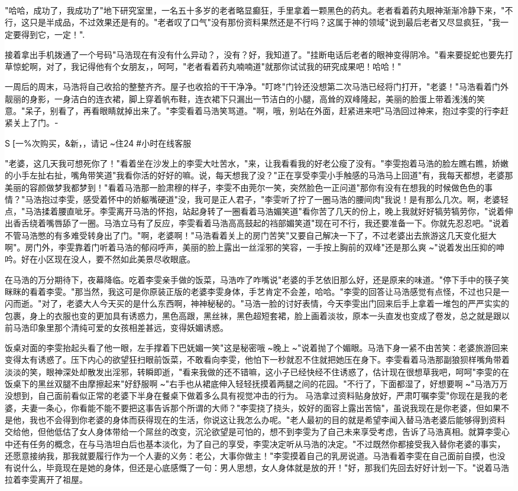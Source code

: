 



"哈哈，成功了，我成功了"地下研究室里，一名五十多岁的老者略显癫狂，手里拿着一颗黑色的药丸。老者看着药丸眼神渐渐冷静下来，"不行，这只是半成品，不过效果还是有的。"老者叹了口气"没有那份资料果然还是不行吗？这属于神的领域"说到最后老者又尽显疯狂，"我一定要得到它，一定！".







接着拿出手机拨通了一个号码"马浩现在有没有什么异动？，没有？好，我知道了。"挂断电话后老者的眼神变得阴冷。"看来要捉蛇也要先打草惊蛇啊，对了，我记得他有个女朋友，，呵呵，"老者看着药丸喃喃道"就那你试试我的研究成果吧！哈哈！"













一周后的周末，马浩将自己收拾的整整齐齐。屋子也收拾的干干净净。"叮咚"门铃还没想第二次马浩已经将门打开，"老婆！"马浩看着门外靓丽的身影，一身洁白的连衣裙，脚上穿着帆布鞋，连衣裙下只漏出一节洁白的小腿，高耸的双峰隆起，美丽的脸蛋上带着浅浅的笑意。"呆子，别看了，再看眼睛就掉出来了。"李雯看着马浩笑骂道。"啊，哦，别站在外面，赶紧进来吧"马浩回过神来，抱过李雯的行李赶紧关上了门。-

S [一%次购买，&新，，请记 ~住24 #小时在线客服











"老婆，这几天我可想死你了！"看着坐在沙发上的李雯大吐苦水，"来，让我看看我的好老公瘦了没有。"李雯抱着马浩的脸左瞧右瞧，娇嫩的小手左扯右扯，嘴角带笑道"我看你活的好好的嘛。说，每天想我了没？"正在享受李雯小手触感的马浩马上回道"有，我每天都想，老婆那美丽的容颜做梦我都梦到！"看着马浩那一脸肃穆的样子，李雯不由莞尔一笑，突然脸色一正问道"那你有没有在想我的时候做色色的事情？"马浩抱过李雯，感受着怀中的娇躯嘴硬道"没，我可是正人君子，"李雯听了拧了一圈马浩的腰间肉"我说！是有那么几次。啊，老婆轻点，"马浩揉着腰直呲牙。李雯离开马浩的怀抱，站起身转了一圈看着马浩媚笑道"看你苦了几天的份上，晚上我就好好犒劳犒劳你，"说着伸出香舌绕着嘴唇舔了一圈。马浩立马有了反应，李雯看着马浩高高鼓起的裆部媚笑道"现在可不行，我还要准备一下。你就先忍忍吧。"说着不管马浩憋的有多难受转身出了门。"啊，老婆啊！"马浩看着关上的房门苦笑"又要自己解决一下了，不过老婆出去旅游这几天变化挺大啊"。房门外，李雯靠着门听着马浩的郁闷呼声，美丽的脸上露出一丝淫邪的笑容，一手按上胸前的双峰"还是那么爽 ~"说着发出压抑的呻吟。好在小区现在没人，要不然如此美景尽收眼底。











在马浩的万分期待下，夜幕降临。吃着李雯亲手做的饭菜，马浩咋了咋嘴说"老婆的手艺依旧那么好，还是原来的味道。"停下手中的筷子笑眯眯的看着李雯。"那当然，我这可是你原装正版的老婆李雯身体，手艺肯定不会差，哈哈。"李雯的回答让马浩感觉有点怪，不过也只是一闪而逝。"对了，老婆大人今天买的是什么东西啊，神神秘秘的。"马浩一脸的讨好表情，今天李雯出门回来后手上拿着一堆包的严严实实的包裹，身上的衣服也变的更加具有诱惑力，黑色高跟，黑丝袜，黑色超短套裙，脸上画着淡妆，原本一头直发也变成了卷发，总之就是跟以前马浩印象里那个清纯可爱的女孩相差甚远，变得妖媚诱惑。









饭桌对面的李雯抬起头看了他一眼，左手撑着下巴妩媚一笑"这是秘密哦 ~晚上 ~"说着抛了个媚眼。马浩下身一紧不由苦笑：老婆旅游回来变得太有诱惑了。压下内心的欲望狂扫眼前饭菜，不敢看向李雯，他怕下一秒就忍不住就把她压在身下。李雯看着马浩那副狼狈样嘴角带着淡淡的笑，眼神深处却散发出淫邪，转瞬即逝，"看来我做的还不错嘛，这小子已经快经不住诱惑了，估计现在很想草我吧，呵呵"李雯的在饭桌下的黑丝双腿不由摩擦起来"好舒服啊 ~"右手也从裙底伸入轻轻抚摸着两腿之间的花园。"不行了，下面都湿了，好想要啊 ~"马浩万万没想到，自己面前看似正常的老婆下半身在餐桌下做着多么具有视觉冲击的行为。 马浩拿过资料贴身放好，严肃叮嘱李雯"你现在是我的老婆，夫妻一条心，你看能不能不要把这事告诉那个所谓的大师？"李雯挠了挠头，姣好的面容上露出苦恼"，虽说我现在是你老婆，但如果不是他，我也不会得到你老婆的身体而获得现在的生活，你说这让我怎么办呢。"老人最初的目的就是希望李闻入替马浩老婆后能够得到资料交给他，但他低估了女人身体带给一个屌丝的改变，沉沦欲望是可怕的，想不到李雯为了自己未来享受考虑，告诉了马浩真相。就算李雯心中还有任务的概念，在与马浩坦白后也基本淡化，为了自己的享受，李雯决定听从马浩的决定。"不过既然你都接受我入替你老婆的事实，还愿意接纳我，那我就要履行作为一个人妻的义务：老公，大事你做主！"李雯摸着自己的乳房说道。马浩看着李雯在自己面前自摸，也没有说什么，毕竟现在是她的身体，但还是心底感慨了一句：男人思想，女人身体就是放的开！"好，那我们先回去好好计划一下。"说着马浩拉着李雯离开了祖屋。
